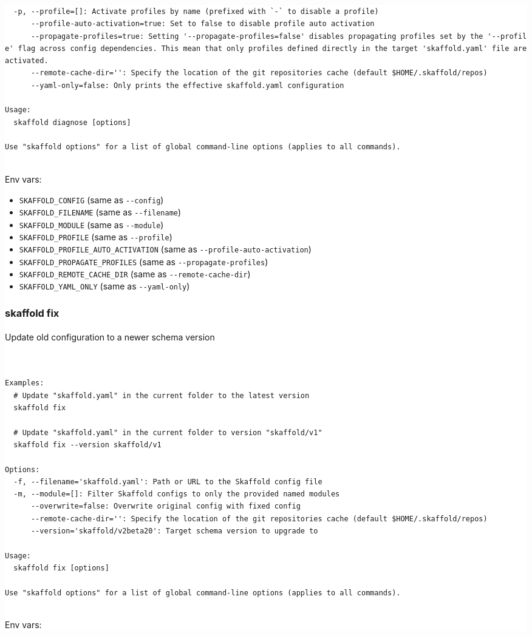 ```
  -p, --profile=[]: Activate profiles by name (prefixed with `-` to disable a profile)
      --profile-auto-activation=true: Set to false to disable profile auto activation
      --propagate-profiles=true: Setting '--propagate-profiles=false' disables propagating profiles set by the '--profile' flag across config dependencies. This mean that only profiles defined directly in the target 'skaffold.yaml' file are activated.
      --remote-cache-dir='': Specify the location of the git repositories cache (default $HOME/.skaffold/repos)
      --yaml-only=false: Only prints the effective skaffold.yaml configuration

Usage:
  skaffold diagnose [options]

Use "skaffold options" for a list of global command-line options (applies to all commands).


```
Env vars:

* `SKAFFOLD_CONFIG` (same as `--config`)
* `SKAFFOLD_FILENAME` (same as `--filename`)
* `SKAFFOLD_MODULE` (same as `--module`)
* `SKAFFOLD_PROFILE` (same as `--profile`)
* `SKAFFOLD_PROFILE_AUTO_ACTIVATION` (same as `--profile-auto-activation`)
* `SKAFFOLD_PROPAGATE_PROFILES` (same as `--propagate-profiles`)
* `SKAFFOLD_REMOTE_CACHE_DIR` (same as `--remote-cache-dir`)
* `SKAFFOLD_YAML_ONLY` (same as `--yaml-only`)

### skaffold fix

Update old configuration to a newer schema version

```


Examples:
  # Update "skaffold.yaml" in the current folder to the latest version
  skaffold fix

  # Update "skaffold.yaml" in the current folder to version "skaffold/v1"
  skaffold fix --version skaffold/v1

Options:
  -f, --filename='skaffold.yaml': Path or URL to the Skaffold config file
  -m, --module=[]: Filter Skaffold configs to only the provided named modules
      --overwrite=false: Overwrite original config with fixed config
      --remote-cache-dir='': Specify the location of the git repositories cache (default $HOME/.skaffold/repos)
      --version='skaffold/v2beta20': Target schema version to upgrade to

Usage:
  skaffold fix [options]

Use "skaffold options" for a list of global command-line options (applies to all commands).


```
Env vars:
